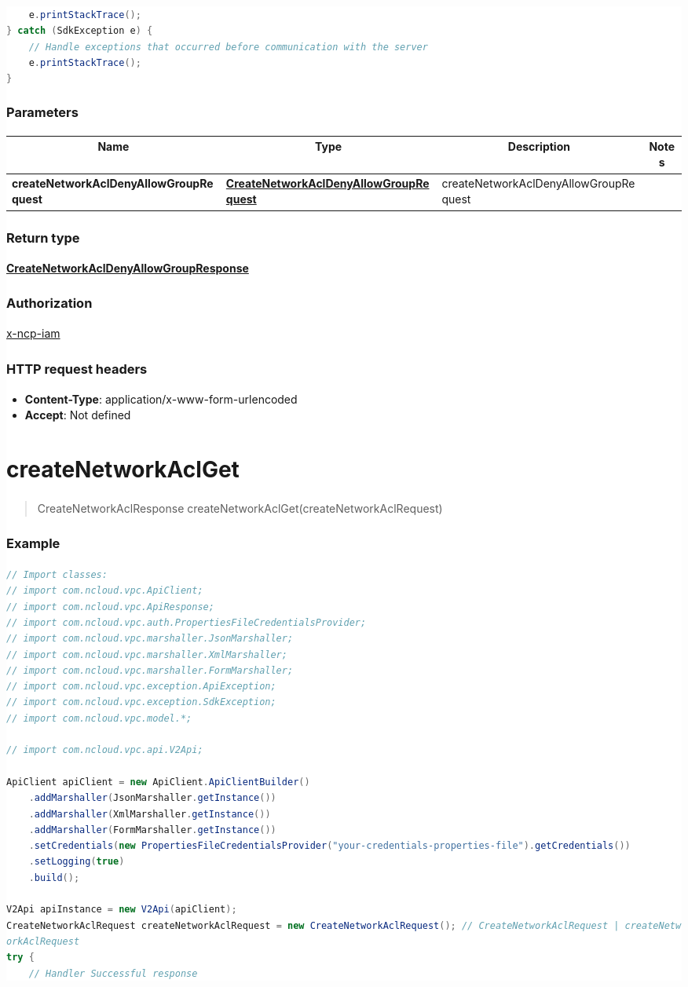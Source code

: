 ```java
	e.printStackTrace();
} catch (SdkException e) {
	// Handle exceptions that occurred before communication with the server
	e.printStackTrace();
}
```

### Parameters

Name | Type | Description  | Notes
------------- | ------------- | ------------- | -------------
 **createNetworkAclDenyAllowGroupRequest** | [**CreateNetworkAclDenyAllowGroupRequest**](CreateNetworkAclDenyAllowGroupRequest.md)| createNetworkAclDenyAllowGroupRequest |

### Return type

[**CreateNetworkAclDenyAllowGroupResponse**](CreateNetworkAclDenyAllowGroupResponse.md)

### Authorization

[x-ncp-iam](../README.md#x-ncp-iam)

### HTTP request headers

 - **Content-Type**: application/x-www-form-urlencoded
 - **Accept**: Not defined

<a name="createNetworkAclGet"></a>
# **createNetworkAclGet**
> CreateNetworkAclResponse createNetworkAclGet(createNetworkAclRequest)



### Example
```java
// Import classes:
// import com.ncloud.vpc.ApiClient;
// import com.ncloud.vpc.ApiResponse;
// import com.ncloud.vpc.auth.PropertiesFileCredentialsProvider;
// import com.ncloud.vpc.marshaller.JsonMarshaller;
// import com.ncloud.vpc.marshaller.XmlMarshaller;
// import com.ncloud.vpc.marshaller.FormMarshaller;
// import com.ncloud.vpc.exception.ApiException;
// import com.ncloud.vpc.exception.SdkException;
// import com.ncloud.vpc.model.*;

// import com.ncloud.vpc.api.V2Api;

ApiClient apiClient = new ApiClient.ApiClientBuilder()
	.addMarshaller(JsonMarshaller.getInstance())
	.addMarshaller(XmlMarshaller.getInstance())
	.addMarshaller(FormMarshaller.getInstance())
	.setCredentials(new PropertiesFileCredentialsProvider("your-credentials-properties-file").getCredentials())
	.setLogging(true)
	.build();

V2Api apiInstance = new V2Api(apiClient);
CreateNetworkAclRequest createNetworkAclRequest = new CreateNetworkAclRequest(); // CreateNetworkAclRequest | createNetworkAclRequest
try {
	// Handler Successful response
```